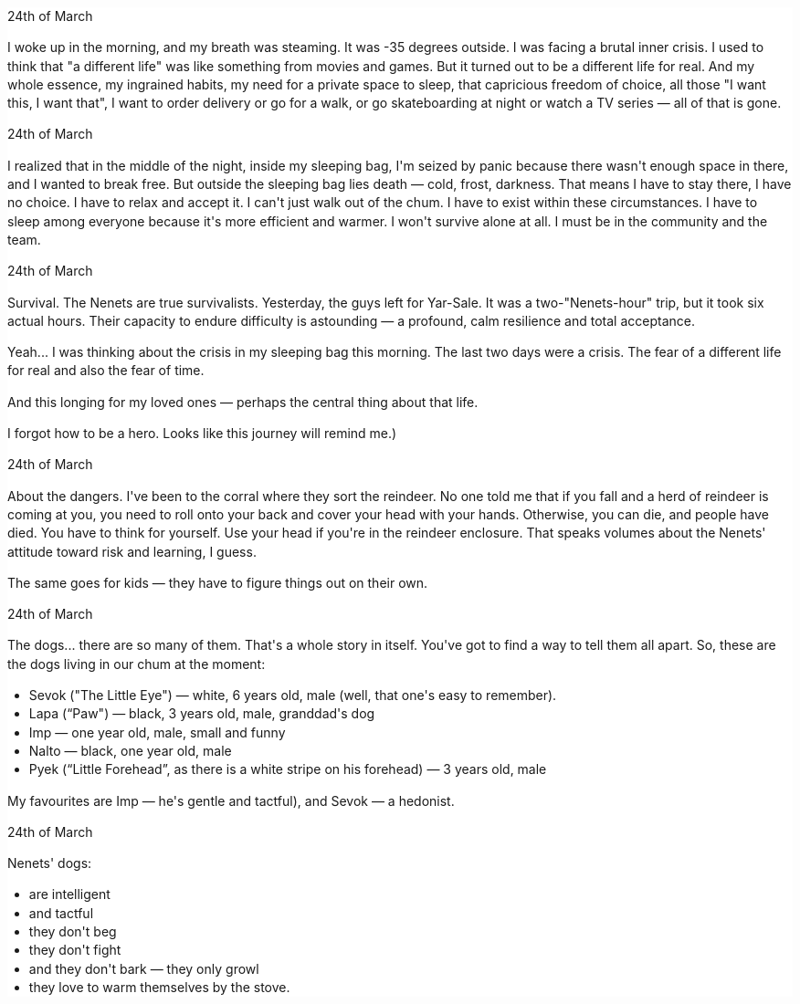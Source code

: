 24th of March

I woke up in the morning, and my breath was steaming. It was -35 degrees outside. I was facing a brutal inner crisis. I used to think that "a different life" was like something from movies and games. But it turned out to be a different life for real. And my whole essence, my ingrained habits, my need for a private space to sleep, that capricious freedom of choice, all those "I want this, I want that", I want to order delivery or go for a walk, or go skateboarding at night or watch a TV series — all of that is gone.

24th of March

I realized that in the middle of the night, inside my sleeping bag, I'm seized by panic because there wasn't enough space in there, and I wanted to break free. But outside the sleeping bag lies death — cold, frost, darkness. That means I have to stay there, I have no choice. I have to relax and accept it. I can't just walk out of the chum. I have to exist within these circumstances. I have to sleep among everyone because it's more efficient and warmer. I won't survive alone at all. I must be in the community and the team.

24th of March

Survival. The Nenets are true survivalists. Yesterday, the guys left for Yar-Sale. It was a two-"Nenets-hour" trip, but it took six actual hours. Their capacity to endure difficulty is astounding — a profound, calm resilience and total acceptance.

Yeah... I was thinking about the crisis in my sleeping bag this morning. The last two days were a crisis. The fear of a different life for real and also the fear of time.

And this longing for my loved ones — perhaps the central thing about that life.

I forgot how to be a hero. Looks like this journey will remind me.)

24th of March

About the dangers. I've been to the corral where they sort the reindeer. No one told me that if you fall and a herd of reindeer is coming at you, you need to roll onto your back and cover your head with your hands. Otherwise, you can die, and people have died. You have to think for yourself. Use your head if you're in the reindeer enclosure. That speaks volumes about the Nenets' attitude toward risk and learning, I guess.

The same goes for kids — they have to figure things out on their own.

24th of March

The dogs... there are so many of them. That's a whole story in itself. You've got to find a way to tell them all apart. So, these are the dogs living in our chum at the moment:

- Sevok ("The Little Eye") — white, 6 years old, male (well, that one's easy to remember).
- Lapa (“Paw") — black, 3 years old, male, granddad's dog
- Imp — one year old, male, small and funny
- Nalto — black, one year old, male
- Pyek (“Little Forehead”, as there is a white stripe on his forehead) — 3 years old, male

My favourites are Imp — he's gentle and tactful), and Sevok — a hedonist.

24th of March

Nenets' dogs:

- are intelligent
- and tactful
- they don't beg
- they don't fight
- and they don't bark — they only growl
- they love to warm themselves by the stove.
